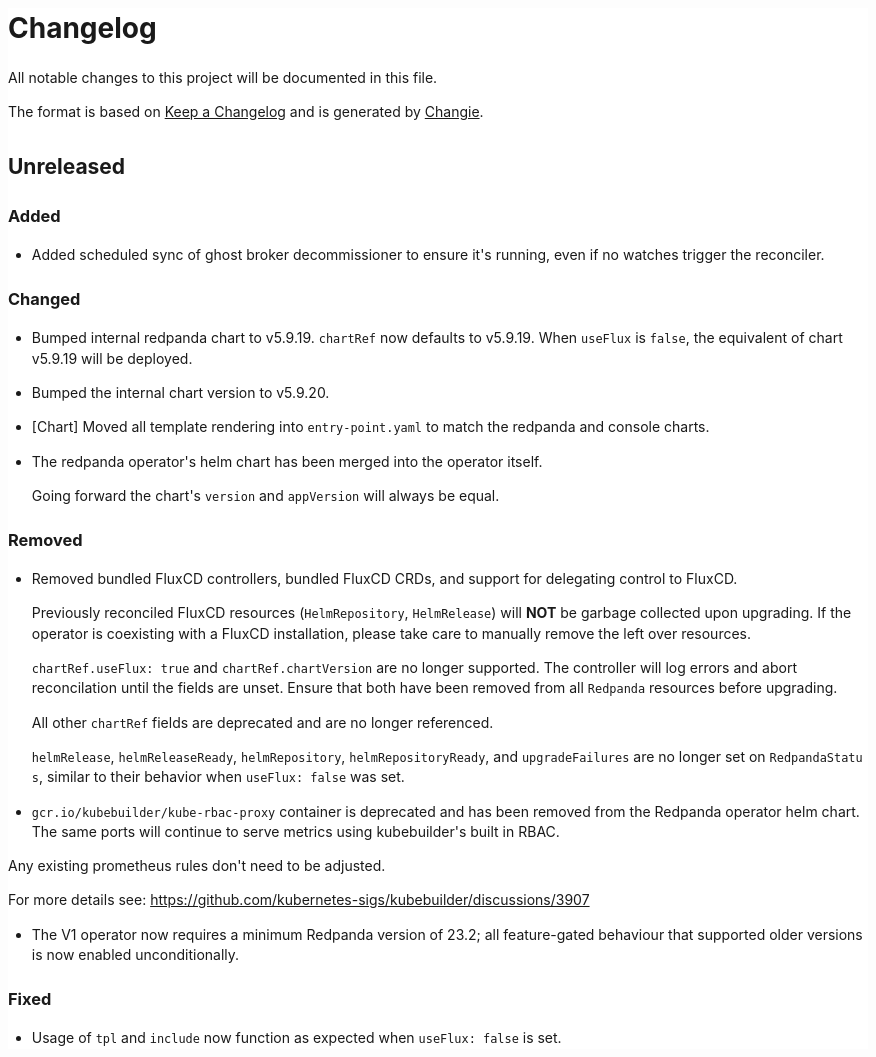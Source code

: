 # Changelog
All notable changes to this project will be documented in this file.

The format is based on [Keep a Changelog](https://keepachangelog.com/en/1.0.0/)
and is generated by [Changie](https://github.com/miniscruff/changie).


## Unreleased
### Added
* Added scheduled sync of ghost broker decommissioner to ensure it's running, even if no watches trigger the reconciler.
### Changed
* Bumped internal redpanda chart to  v5.9.19.
  `chartRef` now defaults to v5.9.19.
  When `useFlux` is `false`, the equivalent of chart v5.9.19 will be deployed.

* Bumped the internal chart version to v5.9.20.
* [Chart] Moved all template rendering into `entry-point.yaml` to match the redpanda and console charts.
* The redpanda operator's helm chart has been merged into the operator itself.

  Going forward the chart's `version` and `appVersion` will always be equal.
### Removed
* Removed bundled FluxCD controllers, bundled FluxCD CRDs, and support for delegating control to FluxCD.

  Previously reconciled FluxCD resources (`HelmRepository`, `HelmRelease`)
  will **NOT** be garbage collected upon upgrading. If the operator is
  coexisting with a FluxCD installation, please take care to manually remove
  the left over resources.

  `chartRef.useFlux: true` and `chartRef.chartVersion` are no longer
  supported. The controller will log errors and abort reconcilation until the
  fields are unset. Ensure that both have been removed from all `Redpanda`
  resources before upgrading.

  All other `chartRef` fields are deprecated and are no longer referenced.

  `helmRelease`, `helmReleaseReady`, `helmRepository`, `helmRepositoryReady`,
  and `upgradeFailures` are no longer set on `RedpandaStatus`, similar to their
  behavior when `useFlux: false` was set.
* `gcr.io/kubebuilder/kube-rbac-proxy` container is deprecated and has been removed from the Redpanda
operator helm chart. The same ports will continue to serve metrics using kubebuilder's built in RBAC.

Any existing prometheus rules don't need to be adjusted.

For more details see: https://github.com/kubernetes-sigs/kubebuilder/discussions/3907

* The V1 operator now requires a minimum Redpanda version of 23.2; all feature-gated behaviour that supported older versions is now enabled unconditionally.
### Fixed
* Usage of `tpl` and `include` now function as expected when `useFlux: false` is set.
